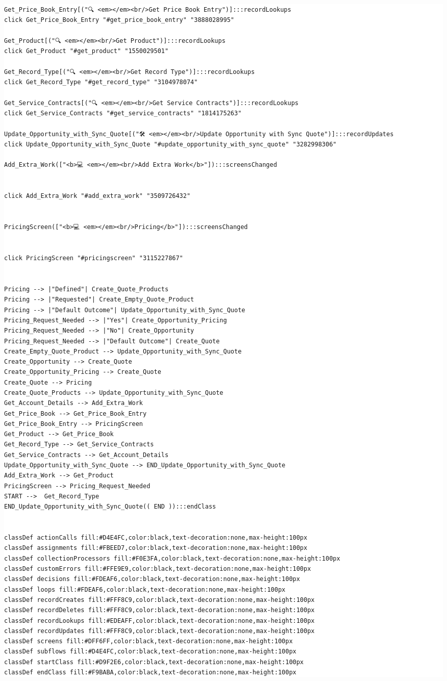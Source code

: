     
    Get_Price_Book_Entry[("🔍 <em></em><br/>Get Price Book Entry")]:::recordLookups
    click Get_Price_Book_Entry "#get_price_book_entry" "3888028995"
    
    Get_Product[("🔍 <em></em><br/>Get Product")]:::recordLookups
    click Get_Product "#get_product" "1550029501"
    
    Get_Record_Type[("🔍 <em></em><br/>Get Record Type")]:::recordLookups
    click Get_Record_Type "#get_record_type" "3104978074"
    
    Get_Service_Contracts[("🔍 <em></em><br/>Get Service Contracts")]:::recordLookups
    click Get_Service_Contracts "#get_service_contracts" "1814175263"
    
    Update_Opportunity_with_Sync_Quote[("🛠️ <em></em><br/>Update Opportunity with Sync Quote")]:::recordUpdates
    click Update_Opportunity_with_Sync_Quote "#update_opportunity_with_sync_quote" "3282998306"
    
    Add_Extra_Work(["<b>💻 <em></em><br/>Add Extra Work</b>"]):::screensChanged
    
    
    click Add_Extra_Work "#add_extra_work" "3509726432"
    
    
    PricingScreen(["<b>💻 <em></em><br/>Pricing</b>"]):::screensChanged
    
    
    click PricingScreen "#pricingscreen" "3115227867"
    
    
    Pricing --> |"Defined"| Create_Quote_Products
    Pricing --> |"Requested"| Create_Empty_Quote_Product
    Pricing --> |"Default Outcome"| Update_Opportunity_with_Sync_Quote
    Pricing_Request_Needed --> |"Yes"| Create_Opportunity_Pricing
    Pricing_Request_Needed --> |"No"| Create_Opportunity
    Pricing_Request_Needed --> |"Default Outcome"| Create_Quote
    Create_Empty_Quote_Product --> Update_Opportunity_with_Sync_Quote
    Create_Opportunity --> Create_Quote
    Create_Opportunity_Pricing --> Create_Quote
    Create_Quote --> Pricing
    Create_Quote_Products --> Update_Opportunity_with_Sync_Quote
    Get_Account_Details --> Add_Extra_Work
    Get_Price_Book --> Get_Price_Book_Entry
    Get_Price_Book_Entry --> PricingScreen
    Get_Product --> Get_Price_Book
    Get_Record_Type --> Get_Service_Contracts
    Get_Service_Contracts --> Get_Account_Details
    Update_Opportunity_with_Sync_Quote --> END_Update_Opportunity_with_Sync_Quote
    Add_Extra_Work --> Get_Product
    PricingScreen --> Pricing_Request_Needed
    START -->  Get_Record_Type
    END_Update_Opportunity_with_Sync_Quote(( END )):::endClass
    
    
    classDef actionCalls fill:#D4E4FC,color:black,text-decoration:none,max-height:100px
    classDef assignments fill:#FBEED7,color:black,text-decoration:none,max-height:100px
    classDef collectionProcessors fill:#F0E3FA,color:black,text-decoration:none,max-height:100px
    classDef customErrors fill:#FFE9E9,color:black,text-decoration:none,max-height:100px
    classDef decisions fill:#FDEAF6,color:black,text-decoration:none,max-height:100px
    classDef loops fill:#FDEAF6,color:black,text-decoration:none,max-height:100px
    classDef recordCreates fill:#FFF8C9,color:black,text-decoration:none,max-height:100px
    classDef recordDeletes fill:#FFF8C9,color:black,text-decoration:none,max-height:100px
    classDef recordLookups fill:#EDEAFF,color:black,text-decoration:none,max-height:100px
    classDef recordUpdates fill:#FFF8C9,color:black,text-decoration:none,max-height:100px
    classDef screens fill:#DFF6FF,color:black,text-decoration:none,max-height:100px
    classDef subflows fill:#D4E4FC,color:black,text-decoration:none,max-height:100px
    classDef startClass fill:#D9F2E6,color:black,text-decoration:none,max-height:100px
    classDef endClass fill:#F9BABA,color:black,text-decoration:none,max-height:100px
    